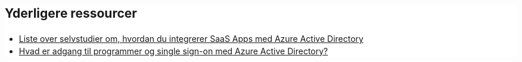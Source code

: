 
## <a name="additional-resources"></a>Yderligere ressourcer

* [Liste over selvstudier om, hvordan du integrerer SaaS Apps med Azure Active Directory](active-directory-saas-tutorial-list.md)
* [Hvad er adgang til programmer og single sign-on med Azure Active Directory?](active-directory-appssoaccess-whatis.md)





[1]: ./media/active-directory-saas-trakstar-tutorial/tutorial_general_01.png
[2]: ./media/active-directory-saas-trakstar-tutorial/tutorial_general_02.png
[3]: ./media/active-directory-saas-trakstar-tutorial/tutorial_general_03.png
[4]: ./media/active-directory-saas-trakstar-tutorial/tutorial_general_04.png

[6]: ./media/active-directory-saas-trakstar-tutorial/tutorial_general_05.png
[10]: ./media/active-directory-saas-trakstar-tutorial/tutorial_general_06.png
[11]: ./media/active-directory-saas-trakstar-tutorial/tutorial_general_07.png
[20]: ./media/active-directory-saas-trakstar-tutorial/tutorial_general_100.png

[200]: ./media/active-directory-saas-trakstar-tutorial/tutorial_general_200.png
[201]: ./media/active-directory-saas-trakstar-tutorial/tutorial_general_201.png
[203]: ./media/active-directory-saas-trakstar-tutorial/tutorial_general_203.png
[204]: ./media/active-directory-saas-trakstar-tutorial/tutorial_general_204.png
[205]: ./media/active-directory-saas-trakstar-tutorial/tutorial_general_205.png
